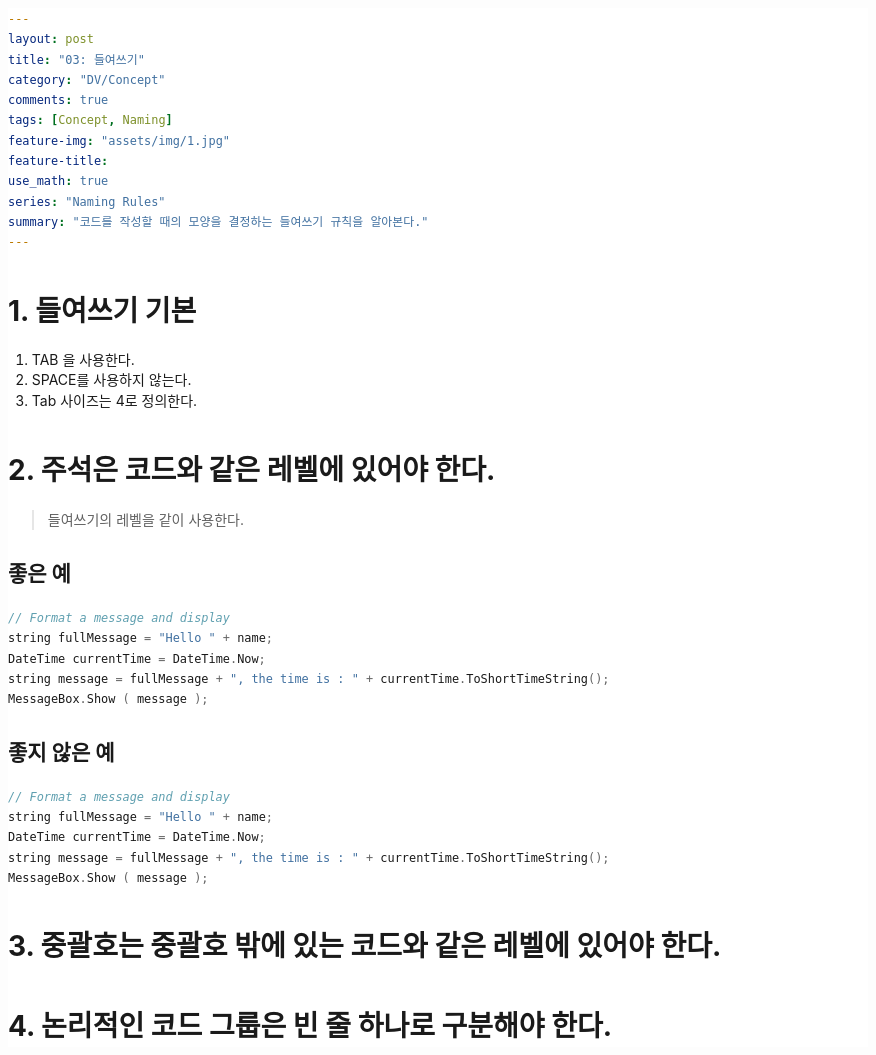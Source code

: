 ```yaml
---
layout: post
title: "03: 들여쓰기"
category: "DV/Concept"
comments: true
tags: [Concept, Naming]
feature-img: "assets/img/1.jpg"
feature-title:
use_math: true
series: "Naming Rules"
summary: "코드를 작성할 때의 모양을 결정하는 들여쓰기 규칙을 알아본다."
---
```


# 1. 들여쓰기 기본

1. TAB 을 사용한다.
2. SPACE를 사용하지 않는다.
3. Tab 사이즈는 4로 정의한다.

# 2. 주석은 코드와 같은 레벨에 있어야 한다.

> 들여쓰기의 레벨을 같이 사용한다.

## 좋은 예

```c++
// Format a message and display
string fullMessage = "Hello " + name;
DateTime currentTime = DateTime.Now;
string message = fullMessage + ", the time is : " + currentTime.ToShortTimeString();
MessageBox.Show ( message );
```

## 좋지 않은 예

```c++
// Format a message and display
string fullMessage = "Hello " + name;
DateTime currentTime = DateTime.Now;
string message = fullMessage + ", the time is : " + currentTime.ToShortTimeString();
MessageBox.Show ( message );
```

# 3. 중괄호는 중괄호 밖에 있는 코드와 같은 레벨에 있어야 한다.

# 4. 논리적인 코드 그룹은 빈 줄 하나로 구분해야 한다.
